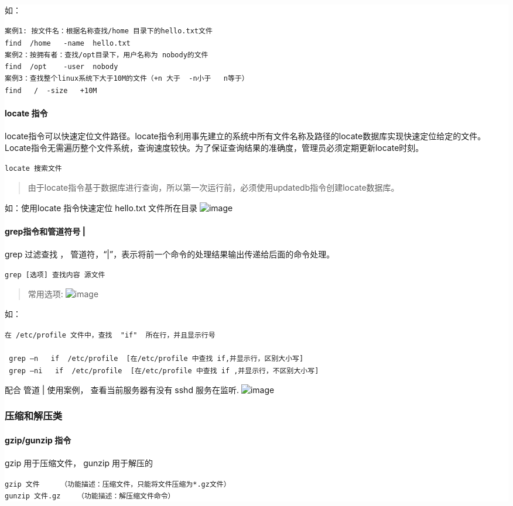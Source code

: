 如：

```
案例1: 按文件名：根据名称查找/home 目录下的hello.txt文件
find  /home   -name  hello.txt 
案例2：按拥有者：查找/opt目录下，用户名称为 nobody的文件 
find  /opt    -user  nobody
案例3：查找整个linux系统下大于10M的文件（+n 大于  -n小于   n等于）
find   /  -size   +10M
```



#### locate 指令
locate指令可以快速定位文件路径。locate指令利用事先建立的系统中所有文件名称及路径的locate数据库实现快速定位给定的文件。Locate指令无需遍历整个文件系统，查询速度较快。为了保证查询结果的准确度，管理员必须定期更新locate时刻。

```
locate 搜索文件
```

> 由于locate指令基于数据库进行查询，所以第一次运行前，必须使用updatedb指令创建locate数据库。

如：使用locate 指令快速定位 hello.txt 文件所在目录
![image](50454127531B465990703C0A664DA3C0)



#### grep指令和管道符号 |
grep 过滤查找 ， 管道符，“|”，表示将前一个命令的处理结果输出传递给后面的命令处理。

```
grep [选项] 查找内容 源文件
```
> 常用选项:
![image](069088A8A85B4961908916A96298A916)

如：
```
在 /etc/profile 文件中，查找  "if"  所在行，并且显示行号

 grep –n   if  /etc/profile  [在/etc/profile 中查找 if,并显示行，区别大小写]
 grep –ni   if  /etc/profile  [在/etc/profile 中查找 if ,并显示行，不区别大小写]

```

配合 管道 | 使用案例， 查看当前服务器有没有 sshd 服务在监听.
![image](D5D00C11825B4804B5DC10D37747B124)



### 压缩和解压类

#### gzip/gunzip 指令
gzip 用于压缩文件， gunzip 用于解压的

```
gzip 文件 	（功能描述：压缩文件，只能将文件压缩为*.gz文件）
gunzip 文件.gz	（功能描述：解压缩文件命令）
```
